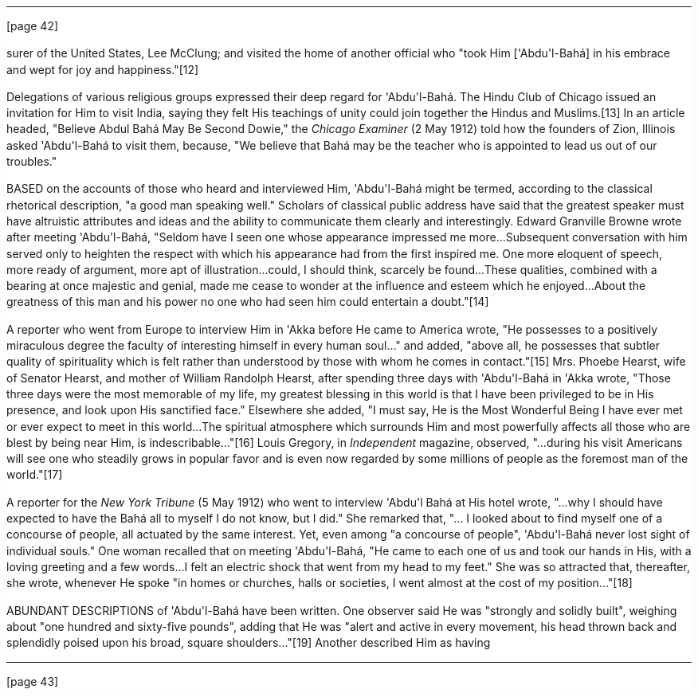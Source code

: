 * * *

\[page 42\]

surer of the United States, Lee McClung; and visited the home of another official who "took Him \['Abdu'l-Bahá\] in his embrace and wept for joy and happiness."\[12\]

Delegations of various religious groups expressed their deep regard for 'Abdu'l-Bahá. The Hindu Club of Chicago issued an invitation for Him to visit India, saying they felt His teachings of unity could join together the Hindus and Muslims.\[13\] In an article headed, "Believe Abdul Bahá May Be Second Dowie," the _Chicago Examiner_ (2 May 1912) told how the founders of Zion, Illinois asked 'Abdu'l-Bahá to visit them, because, "We believe that Bahá may be the teacher who is appointed to lead us out of our troubles."

BASED on the accounts of those who heard and interviewed Him, 'Abdu'l-Bahá might be termed, according to the classical rhetorical description, "a good man speaking well." Scholars of classical public address have said that the greatest speaker must have altruistic attributes and ideas and the ability to communicate them clearly and interestingly. Edward Granville Browne wrote after meeting 'Abdu'l-Bahá, "Seldom have I seen one whose appearance impressed me more...Subsequent conversation with him served only to heighten the respect with which his appearance had from the first inspired me. One more eloquent of speech, more ready of argument, more apt of illustration...could, I should think, scarcely be found...These qualities, combined with a bearing at once majestic and genial, made me cease to wonder at the influence and esteem which he enjoyed...About the greatness of this man and his power no one who had seen him could entertain a doubt."\[14\]

A reporter who went from Europe to interview Him in 'Akka before He came to America wrote, "He possesses to a positively miraculous degree the faculty of interesting himself in every human soul..." and added, "above all, he possesses that subtler quality of spirituality which is felt rather than understood by those with whom he comes in contact."\[15\] Mrs. Phoebe Hearst, wife of Senator Hearst, and mother of William Randolph Hearst, after spending three days with 'Abdu'l-Bahá in 'Akka wrote, "Those three days were the most memorable of my life, my greatest blessing in this world is that I have been privileged to be in His presence, and look upon His sanctified face." Elsewhere she added, "I must say, He is the Most Wonderful Being I have ever met or ever expect to meet in this world...The spiritual atmosphere which surrounds Him and most powerfully affects all those who are blest by being near Him, is indescribable..."\[16\] Louis Gregory, in _Independent_ magazine, observed, "...during his visit Americans will see one who steadily grows in popular favor and is even now regarded by some millions of people as the foremost man of the world."\[17\]

A reporter for the _New York Tribune_ (5 May 1912) who went to interview 'Abdu'l Bahá at His hotel wrote, "...why I should have expected to have the Bahá all to myself I do not know, but I did." She remarked that, "... I looked about to find myself one of a concourse of people, all actuated by the same interest. Yet, even among "a concourse of people", 'Abdu'l-Bahá never lost sight of individual souls." One woman recalled that on meeting 'Abdu'l-Bahá, "He came to each one of us and took our hands in His, with a loving greeting and a few words...I felt an electric shock that went from my head to my feet." She was so attracted that, thereafter, she wrote, whenever He spoke "in homes or churches, halls or societies, I went almost at the cost of my position..."\[18\]

ABUNDANT DESCRIPTIONS of 'Abdu'l-Bahá have been written. One observer said He was "strongly and solidly built", weighing about "one hundred and sixty-five pounds", adding that He was "alert and active in every movement, his head thrown back and splendidly poised upon his broad, square shoulders..."\[19\] Another described Him as having

* * *

\[page 43\]
